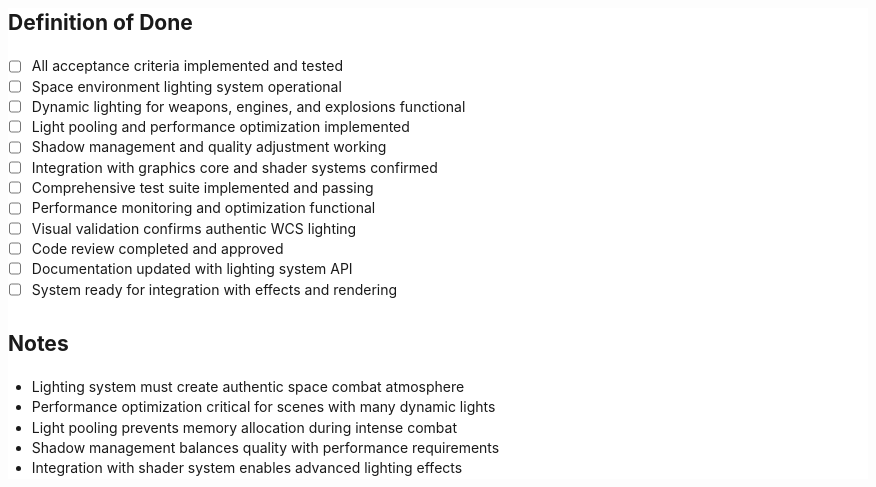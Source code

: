 ## Definition of Done
- [ ] All acceptance criteria implemented and tested
- [ ] Space environment lighting system operational
- [ ] Dynamic lighting for weapons, engines, and explosions functional
- [ ] Light pooling and performance optimization implemented
- [ ] Shadow management and quality adjustment working
- [ ] Integration with graphics core and shader systems confirmed
- [ ] Comprehensive test suite implemented and passing
- [ ] Performance monitoring and optimization functional
- [ ] Visual validation confirms authentic WCS lighting
- [ ] Code review completed and approved
- [ ] Documentation updated with lighting system API
- [ ] System ready for integration with effects and rendering

## Notes
- Lighting system must create authentic space combat atmosphere
- Performance optimization critical for scenes with many dynamic lights
- Light pooling prevents memory allocation during intense combat
- Shadow management balances quality with performance requirements
- Integration with shader system enables advanced lighting effects